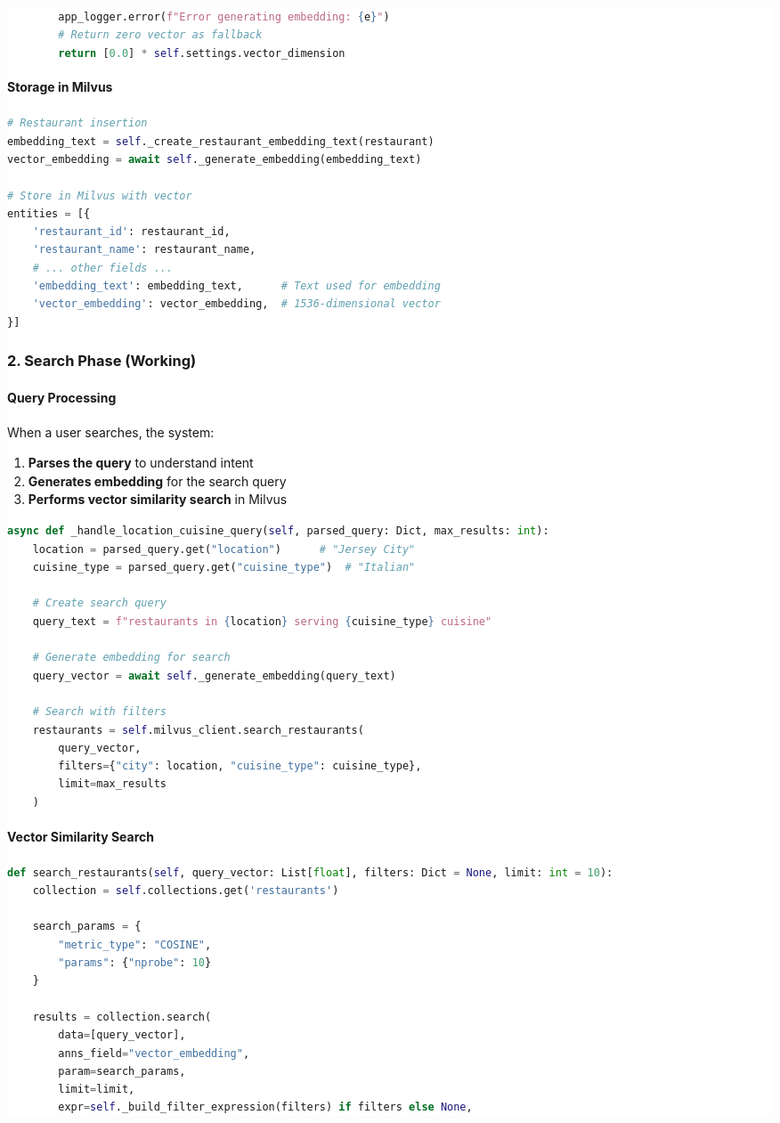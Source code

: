 ```python
        app_logger.error(f"Error generating embedding: {e}")
        # Return zero vector as fallback
        return [0.0] * self.settings.vector_dimension
```

#### **Storage in Milvus**
```python
# Restaurant insertion
embedding_text = self._create_restaurant_embedding_text(restaurant)
vector_embedding = await self._generate_embedding(embedding_text)

# Store in Milvus with vector
entities = [{
    'restaurant_id': restaurant_id,
    'restaurant_name': restaurant_name,
    # ... other fields ...
    'embedding_text': embedding_text,      # Text used for embedding
    'vector_embedding': vector_embedding,  # 1536-dimensional vector
}]
```

### **2. Search Phase (Working)**

#### **Query Processing**
When a user searches, the system:

1. **Parses the query** to understand intent
2. **Generates embedding** for the search query
3. **Performs vector similarity search** in Milvus

```python
async def _handle_location_cuisine_query(self, parsed_query: Dict, max_results: int):
    location = parsed_query.get("location")      # "Jersey City"
    cuisine_type = parsed_query.get("cuisine_type")  # "Italian"
    
    # Create search query
    query_text = f"restaurants in {location} serving {cuisine_type} cuisine"
    
    # Generate embedding for search
    query_vector = await self._generate_embedding(query_text)
    
    # Search with filters
    restaurants = self.milvus_client.search_restaurants(
        query_vector,
        filters={"city": location, "cuisine_type": cuisine_type},
        limit=max_results
    )
```

#### **Vector Similarity Search**
```python
def search_restaurants(self, query_vector: List[float], filters: Dict = None, limit: int = 10):
    collection = self.collections.get('restaurants')
    
    search_params = {
        "metric_type": "COSINE",
        "params": {"nprobe": 10}
    }
    
    results = collection.search(
        data=[query_vector],
        anns_field="vector_embedding",
        param=search_params,
        limit=limit,
        expr=self._build_filter_expression(filters) if filters else None,
```